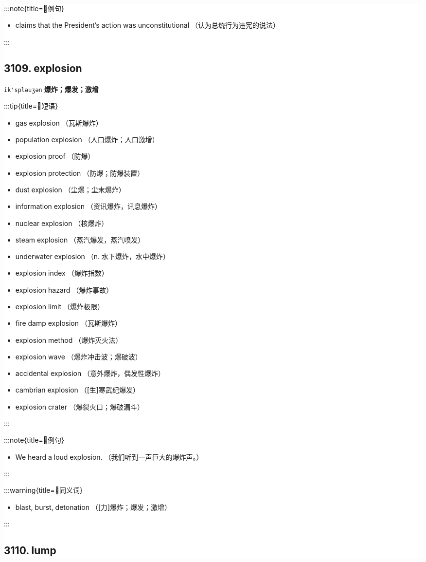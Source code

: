 :::note{title=🎤例句}

- claims that the President’s action was unconstitutional （认为总统行为违宪的说法）

:::

## 3109. explosion

`ik'spləuʒən`  **爆炸；爆发；激增**

:::tip{title=🤩短语}

- gas explosion （瓦斯爆炸）

- population explosion （人口爆炸；人口激增）

- explosion proof （防爆）

- explosion protection （防爆；防爆装置）

- dust explosion （尘爆；尘末爆炸）

- information explosion （资讯爆炸，讯息爆炸）

- nuclear explosion （核爆炸）

- steam explosion （蒸汽爆发，蒸汽喷发）

- underwater explosion （n. 水下爆炸，水中爆炸）

- explosion index （爆炸指数）

- explosion hazard （爆炸事故）

- explosion limit （爆炸极限）

- fire damp explosion （瓦斯爆炸）

- explosion method （爆炸灭火法）

- explosion wave （爆炸冲击波；爆破波）

- accidental explosion （意外爆炸，偶发性爆炸）

- cambrian explosion （[生]寒武纪爆发）

- explosion crater （爆裂火口；爆破漏斗）

:::

:::note{title=🎤例句}

- We heard a loud explosion. （我们听到一声巨大的爆炸声。）

:::

:::warning{title=🤔同义词}

- blast, burst, detonation （[力]爆炸；爆发；激增）

:::


## 3110. lump

